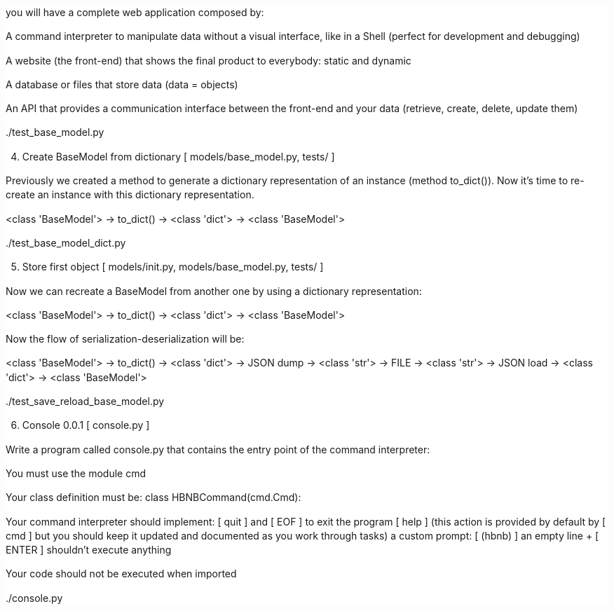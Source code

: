 you will have a complete web application composed by:



A command interpreter to manipulate data without a visual interface, like in a Shell (perfect for development and debugging)

A website (the front-end) that shows the final product to everybody: static and dynamic

A database or files that store data (data = objects)

An API that provides a communication interface between the front-end and your data (retrieve, create, delete, update them)

./test_base_model.py



4. Create BaseModel from dictionary [ models/base_model.py, tests/ ]

Previously we created a method to generate a dictionary representation of an instance (method to_dict()). Now it’s time to re-create an instance with this dictionary representation.



<class 'BaseModel'> -> to_dict() -> <class 'dict'> -> <class 'BaseModel'>

./test_base_model_dict.py



5. Store first object [ models/init.py, models/base_model.py, tests/ ]

Now we can recreate a BaseModel from another one by using a dictionary representation:



<class 'BaseModel'> -> to_dict() -> <class 'dict'> -> <class 'BaseModel'> 

Now the flow of serialization-deserialization will be:



<class 'BaseModel'> -> to_dict() -> <class 'dict'> -> JSON dump -> <class 'str'> -> FILE -> <class 'str'> -> JSON load -> <class 'dict'> -> <class 'BaseModel'>

./test_save_reload_base_model.py



6. Console 0.0.1 [ console.py ]

Write a program called console.py that contains the entry point of the command interpreter:



You must use the module cmd

Your class definition must be: class HBNBCommand(cmd.Cmd):

Your command interpreter should implement: [ quit ] and [ EOF ] to exit the program [ help ] (this action is provided by default by [ cmd ] but you should keep it updated and documented as you work through tasks) a custom prompt: [ (hbnb) ] an empty line + [ ENTER ] shouldn’t execute anything

Your code should not be executed when imported

./console.py

